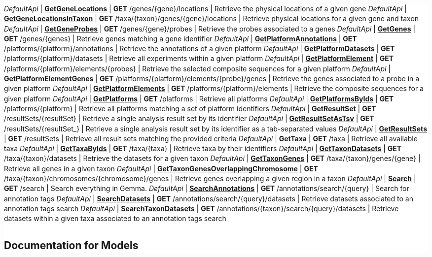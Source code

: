 *DefaultApi* | [**GetGeneLocations**](docs/DefaultApi.md#GetGeneLocations) | **GET** /genes/{gene}/locations | Retrieve the physical locations of a given gene
*DefaultApi* | [**GetGeneLocationsInTaxon**](docs/DefaultApi.md#GetGeneLocationsInTaxon) | **GET** /taxa/{taxon}/genes/{gene}/locations | Retrieve physical locations for a given gene and taxon
*DefaultApi* | [**GetGeneProbes**](docs/DefaultApi.md#GetGeneProbes) | **GET** /genes/{gene}/probes | Retrieve the probes associated to a genes
*DefaultApi* | [**GetGenes**](docs/DefaultApi.md#GetGenes) | **GET** /genes/{genes} | Retrieve genes matching a gene identifier
*DefaultApi* | [**GetPlatformAnnotations**](docs/DefaultApi.md#GetPlatformAnnotations) | **GET** /platforms/{platform}/annotations | Retrieve the annotations of a given platform
*DefaultApi* | [**GetPlatformDatasets**](docs/DefaultApi.md#GetPlatformDatasets) | **GET** /platforms/{platform}/datasets | Retrieve all experiments within a given platform
*DefaultApi* | [**GetPlatformElement**](docs/DefaultApi.md#GetPlatformElement) | **GET** /platforms/{platform}/elements/{probes} | Retrieve the selected composite sequences for a given platform
*DefaultApi* | [**GetPlatformElementGenes**](docs/DefaultApi.md#GetPlatformElementGenes) | **GET** /platforms/{platform}/elements/{probe}/genes | Retrieve the genes associated to a probe in a given platform
*DefaultApi* | [**GetPlatformElements**](docs/DefaultApi.md#GetPlatformElements) | **GET** /platforms/{platform}/elements | Retrieve the composite sequences for a given platform
*DefaultApi* | [**GetPlatforms**](docs/DefaultApi.md#GetPlatforms) | **GET** /platforms | Retrieve all platforms
*DefaultApi* | [**GetPlatformsByIds**](docs/DefaultApi.md#GetPlatformsByIds) | **GET** /platforms/{platform} | Retrieve all platforms matching a set of platform identifiers
*DefaultApi* | [**GetResultSet**](docs/DefaultApi.md#GetResultSet) | **GET** /resultSets/{resultSet} | Retrieve a single analysis result set by its identifier
*DefaultApi* | [**GetResultSetAsTsv**](docs/DefaultApi.md#GetResultSetAsTsv) | **GET** /resultSets/{resultSet_} | Retrieve a single analysis result set by its identifier as a tab-separated values
*DefaultApi* | [**GetResultSets**](docs/DefaultApi.md#GetResultSets) | **GET** /resultSets | Retrieve all result sets matching the provided criteria
*DefaultApi* | [**GetTaxa**](docs/DefaultApi.md#GetTaxa) | **GET** /taxa | Retrieve all available taxa
*DefaultApi* | [**GetTaxaByIds**](docs/DefaultApi.md#GetTaxaByIds) | **GET** /taxa/{taxa} | Retrieve taxa by their identifiers
*DefaultApi* | [**GetTaxonDatasets**](docs/DefaultApi.md#GetTaxonDatasets) | **GET** /taxa/{taxon}/datasets | Retrieve the datasets for a given taxon
*DefaultApi* | [**GetTaxonGenes**](docs/DefaultApi.md#GetTaxonGenes) | **GET** /taxa/{taxon}/genes/{gene} | Retrieve all genes in a given taxon
*DefaultApi* | [**GetTaxonGenesOverlappingChromosome**](docs/DefaultApi.md#GetTaxonGenesOverlappingChromosome) | **GET** /taxa/{taxon}/chromosomes/{chromosome}/genes | Retrieve genes overlapping a given region in a taxon
*DefaultApi* | [**Search**](docs/DefaultApi.md#Search) | **GET** /search | Search everything in Gemma.
*DefaultApi* | [**SearchAnnotations**](docs/DefaultApi.md#SearchAnnotations) | **GET** /annotations/search/{query} | Search for annotation tags
*DefaultApi* | [**SearchDatasets**](docs/DefaultApi.md#SearchDatasets) | **GET** /annotations/search/{query}/datasets | Retrieve datasets associated to an annotation tags search
*DefaultApi* | [**SearchTaxonDatasets**](docs/DefaultApi.md#SearchTaxonDatasets) | **GET** /annotations/{taxon}/search/{query}/datasets | Retrieve datasets within a given taxa associated to an annotation tags search


## Documentation for Models
